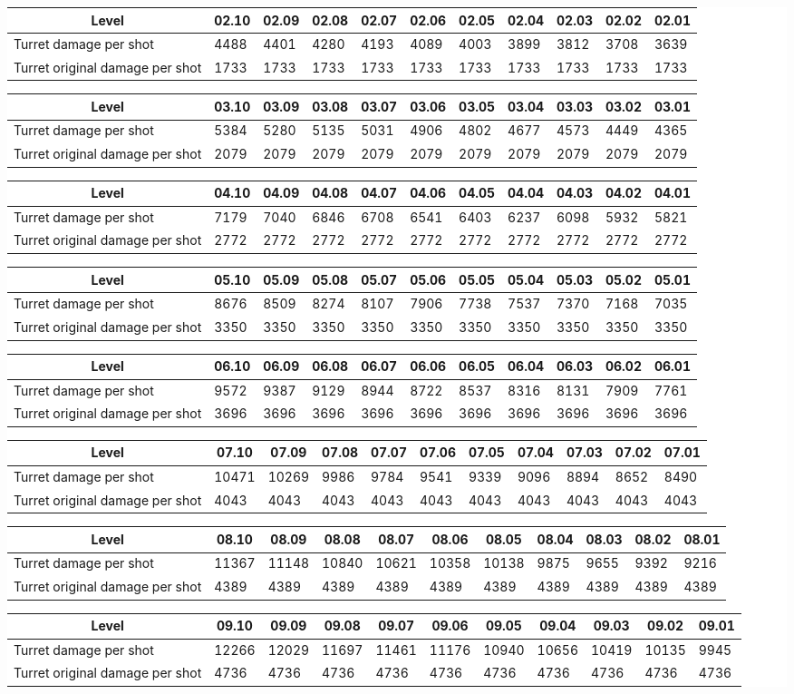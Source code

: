 
|Level                          |02.10|02.09|02.08|02.07|02.06|02.05|02.04|02.03|02.02|02.01|
|-------------------------------|-----|-----|-----|-----|-----|-----|-----|-----|-----|-----|
|Turret damage per shot         |4488 |4401 |4280 |4193 |4089 |4003 |3899 |3812 |3708 |3639 |
|Turret original damage per shot|1733 |1733 |1733 |1733 |1733 |1733 |1733 |1733 |1733 |1733 |


|Level                          |03.10|03.09|03.08|03.07|03.06|03.05|03.04|03.03|03.02|03.01|
|-------------------------------|-----|-----|-----|-----|-----|-----|-----|-----|-----|-----|
|Turret damage per shot         |5384 |5280 |5135 |5031 |4906 |4802 |4677 |4573 |4449 |4365 |
|Turret original damage per shot|2079 |2079 |2079 |2079 |2079 |2079 |2079 |2079 |2079 |2079 |


|Level                          |04.10|04.09|04.08|04.07|04.06|04.05|04.04|04.03|04.02|04.01|
|-------------------------------|-----|-----|-----|-----|-----|-----|-----|-----|-----|-----|
|Turret damage per shot         |7179 |7040 |6846 |6708 |6541 |6403 |6237 |6098 |5932 |5821 |
|Turret original damage per shot|2772 |2772 |2772 |2772 |2772 |2772 |2772 |2772 |2772 |2772 |


|Level                          |05.10|05.09|05.08|05.07|05.06|05.05|05.04|05.03|05.02|05.01|
|-------------------------------|-----|-----|-----|-----|-----|-----|-----|-----|-----|-----|
|Turret damage per shot         |8676 |8509 |8274 |8107 |7906 |7738 |7537 |7370 |7168 |7035 |
|Turret original damage per shot|3350 |3350 |3350 |3350 |3350 |3350 |3350 |3350 |3350 |3350 |


|Level                          |06.10|06.09|06.08|06.07|06.06|06.05|06.04|06.03|06.02|06.01|
|-------------------------------|-----|-----|-----|-----|-----|-----|-----|-----|-----|-----|
|Turret damage per shot         |9572 |9387 |9129 |8944 |8722 |8537 |8316 |8131 |7909 |7761 |
|Turret original damage per shot|3696 |3696 |3696 |3696 |3696 |3696 |3696 |3696 |3696 |3696 |


|Level                          |07.10|07.09|07.08|07.07|07.06|07.05|07.04|07.03|07.02|07.01|
|-------------------------------|-----|-----|-----|-----|-----|-----|-----|-----|-----|-----|
|Turret damage per shot         |10471|10269|9986 |9784 |9541 |9339 |9096 |8894 |8652 |8490 |
|Turret original damage per shot|4043 |4043 |4043 |4043 |4043 |4043 |4043 |4043 |4043 |4043 |


|Level                          |08.10|08.09|08.08|08.07|08.06|08.05|08.04|08.03|08.02|08.01|
|-------------------------------|-----|-----|-----|-----|-----|-----|-----|-----|-----|-----|
|Turret damage per shot         |11367|11148|10840|10621|10358|10138|9875 |9655 |9392 |9216 |
|Turret original damage per shot|4389 |4389 |4389 |4389 |4389 |4389 |4389 |4389 |4389 |4389 |


|Level                          |09.10|09.09|09.08|09.07|09.06|09.05|09.04|09.03|09.02|09.01|
|-------------------------------|-----|-----|-----|-----|-----|-----|-----|-----|-----|-----|
|Turret damage per shot         |12266|12029|11697|11461|11176|10940|10656|10419|10135|9945 |
|Turret original damage per shot|4736 |4736 |4736 |4736 |4736 |4736 |4736 |4736 |4736 |4736 |
